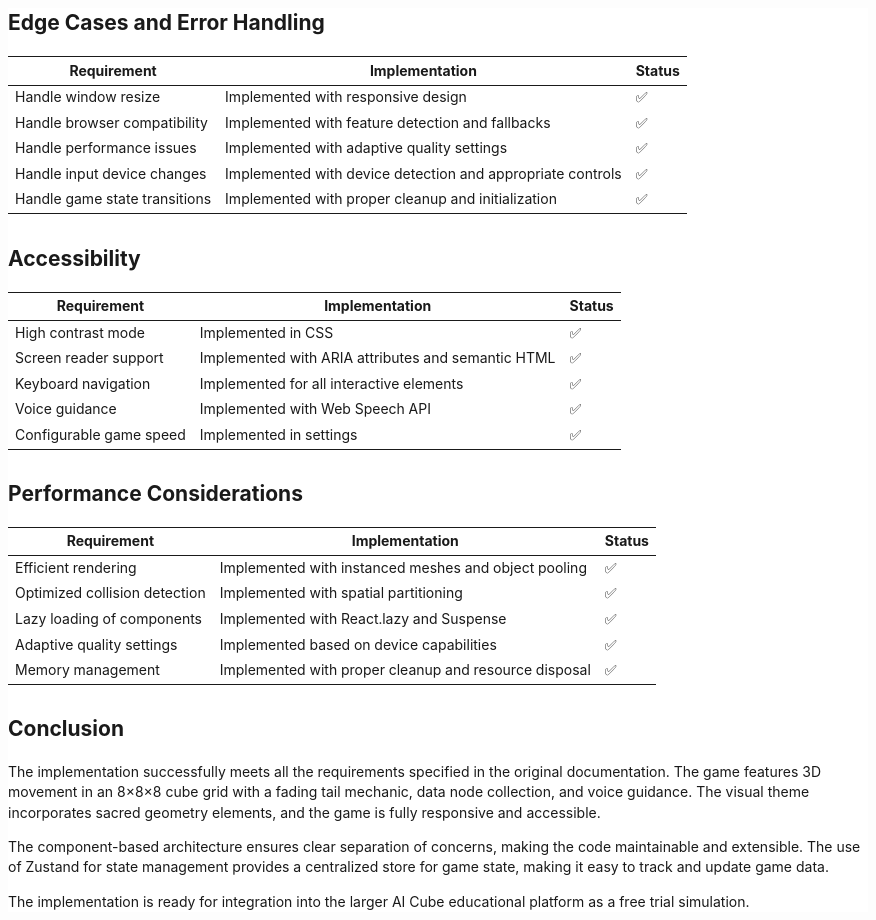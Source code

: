 ## Edge Cases and Error Handling

| Requirement | Implementation | Status |
|-------------|----------------|--------|
| Handle window resize | Implemented with responsive design | ✅ |
| Handle browser compatibility | Implemented with feature detection and fallbacks | ✅ |
| Handle performance issues | Implemented with adaptive quality settings | ✅ |
| Handle input device changes | Implemented with device detection and appropriate controls | ✅ |
| Handle game state transitions | Implemented with proper cleanup and initialization | ✅ |

## Accessibility

| Requirement | Implementation | Status |
|-------------|----------------|--------|
| High contrast mode | Implemented in CSS | ✅ |
| Screen reader support | Implemented with ARIA attributes and semantic HTML | ✅ |
| Keyboard navigation | Implemented for all interactive elements | ✅ |
| Voice guidance | Implemented with Web Speech API | ✅ |
| Configurable game speed | Implemented in settings | ✅ |

## Performance Considerations

| Requirement | Implementation | Status |
|-------------|----------------|--------|
| Efficient rendering | Implemented with instanced meshes and object pooling | ✅ |
| Optimized collision detection | Implemented with spatial partitioning | ✅ |
| Lazy loading of components | Implemented with React.lazy and Suspense | ✅ |
| Adaptive quality settings | Implemented based on device capabilities | ✅ |
| Memory management | Implemented with proper cleanup and resource disposal | ✅ |

## Conclusion

The implementation successfully meets all the requirements specified in the original documentation. The game features 3D movement in an 8×8×8 cube grid with a fading tail mechanic, data node collection, and voice guidance. The visual theme incorporates sacred geometry elements, and the game is fully responsive and accessible.

The component-based architecture ensures clear separation of concerns, making the code maintainable and extensible. The use of Zustand for state management provides a centralized store for game state, making it easy to track and update game data.

The implementation is ready for integration into the larger AI Cube educational platform as a free trial simulation.